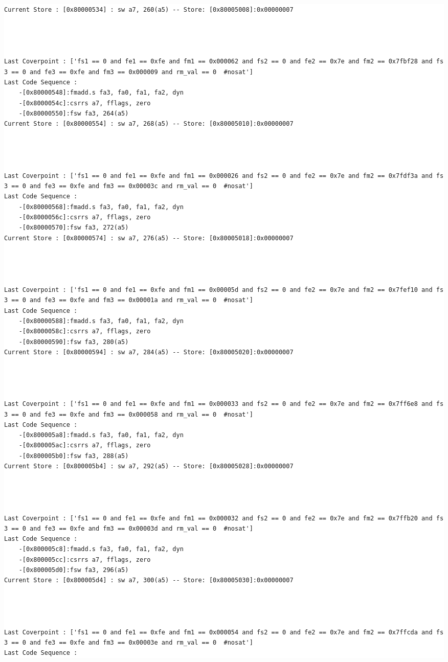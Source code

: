 ```
Current Store : [0x80000534] : sw a7, 260(a5) -- Store: [0x80005008]:0x00000007




Last Coverpoint : ['fs1 == 0 and fe1 == 0xfe and fm1 == 0x000062 and fs2 == 0 and fe2 == 0x7e and fm2 == 0x7fbf28 and fs3 == 0 and fe3 == 0xfe and fm3 == 0x000009 and rm_val == 0  #nosat']
Last Code Sequence : 
	-[0x80000548]:fmadd.s fa3, fa0, fa1, fa2, dyn
	-[0x8000054c]:csrrs a7, fflags, zero
	-[0x80000550]:fsw fa3, 264(a5)
Current Store : [0x80000554] : sw a7, 268(a5) -- Store: [0x80005010]:0x00000007




Last Coverpoint : ['fs1 == 0 and fe1 == 0xfe and fm1 == 0x000026 and fs2 == 0 and fe2 == 0x7e and fm2 == 0x7fdf3a and fs3 == 0 and fe3 == 0xfe and fm3 == 0x00003c and rm_val == 0  #nosat']
Last Code Sequence : 
	-[0x80000568]:fmadd.s fa3, fa0, fa1, fa2, dyn
	-[0x8000056c]:csrrs a7, fflags, zero
	-[0x80000570]:fsw fa3, 272(a5)
Current Store : [0x80000574] : sw a7, 276(a5) -- Store: [0x80005018]:0x00000007




Last Coverpoint : ['fs1 == 0 and fe1 == 0xfe and fm1 == 0x00005d and fs2 == 0 and fe2 == 0x7e and fm2 == 0x7fef10 and fs3 == 0 and fe3 == 0xfe and fm3 == 0x00001a and rm_val == 0  #nosat']
Last Code Sequence : 
	-[0x80000588]:fmadd.s fa3, fa0, fa1, fa2, dyn
	-[0x8000058c]:csrrs a7, fflags, zero
	-[0x80000590]:fsw fa3, 280(a5)
Current Store : [0x80000594] : sw a7, 284(a5) -- Store: [0x80005020]:0x00000007




Last Coverpoint : ['fs1 == 0 and fe1 == 0xfe and fm1 == 0x000033 and fs2 == 0 and fe2 == 0x7e and fm2 == 0x7ff6e8 and fs3 == 0 and fe3 == 0xfe and fm3 == 0x000058 and rm_val == 0  #nosat']
Last Code Sequence : 
	-[0x800005a8]:fmadd.s fa3, fa0, fa1, fa2, dyn
	-[0x800005ac]:csrrs a7, fflags, zero
	-[0x800005b0]:fsw fa3, 288(a5)
Current Store : [0x800005b4] : sw a7, 292(a5) -- Store: [0x80005028]:0x00000007




Last Coverpoint : ['fs1 == 0 and fe1 == 0xfe and fm1 == 0x000032 and fs2 == 0 and fe2 == 0x7e and fm2 == 0x7ffb20 and fs3 == 0 and fe3 == 0xfe and fm3 == 0x00003d and rm_val == 0  #nosat']
Last Code Sequence : 
	-[0x800005c8]:fmadd.s fa3, fa0, fa1, fa2, dyn
	-[0x800005cc]:csrrs a7, fflags, zero
	-[0x800005d0]:fsw fa3, 296(a5)
Current Store : [0x800005d4] : sw a7, 300(a5) -- Store: [0x80005030]:0x00000007




Last Coverpoint : ['fs1 == 0 and fe1 == 0xfe and fm1 == 0x000054 and fs2 == 0 and fe2 == 0x7e and fm2 == 0x7ffcda and fs3 == 0 and fe3 == 0xfe and fm3 == 0x00003e and rm_val == 0  #nosat']
Last Code Sequence : 
```